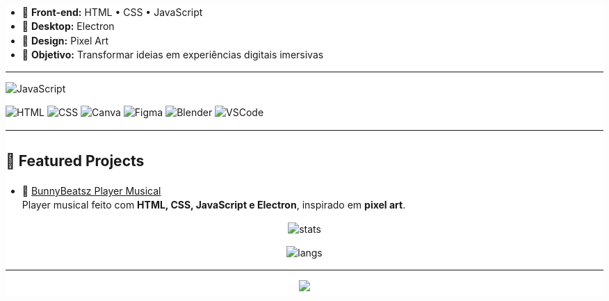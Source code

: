- 📌 **Front-end:** HTML • CSS • JavaScript  
- 📌 **Desktop:** Electron  
- 📌 **Design:** Pixel Art  
- 📌 **Objetivo:** Transformar ideias em experiências digitais imersivas  

---


<p align="center">

<img
scr="https://raw.githubusercontent.com/devicons/devicon/master/icons/javascript/javascript-original.svg" alt="JavaScript" width="40" height="40"/>

<img  
scr="https://raw.githubusercontent.com/devicons/devicon/master/icons/html5/html5-original.svg" alt="HTML" width="40" height="40"/>
 <img src="https://raw.githubusercontent.com/devicons/devicon/master/icons/css3/css3-original.svg" alt="CSS" width="40" height="40"/>
 <img src="https://cdn.jsdelivr.net/gh/devicons/devicon/icons/canva/canva-original.svg" alt="Canva" width="40" height="40"/> 
 <img src="https://raw.githubusercontent.com/devicons/devicon/master/icons/figma/figma-original.svg" alt="Figma" width="40" height="40"/>
 <img src="https://raw.githubusercontent.com/devicons/devicon/master/icons/blender/blender-original.svg" alt="Blender" width="40" height="40"/> 
 <img src="https://raw.githubusercontent.com/devicons/devicon/master/icons/vscode/vscode-original.svg" alt="VSCode" width="40" height="40"/>
</p>  

---

## 🚀 Featured Projects

- 🎵 [BunnyBeatsz Player Musical](https://github.com/KimCarolyna/BunnyBeatsz_PlayerMusical)  
  Player musical feito com **HTML, CSS, JavaScript e Electron**, inspirado em **pixel art**.


<p align="center">
  <img src="https://github-readme-stats.vercel.app/api?username=KimCarolyna&show_icons=true&theme=nightowl" alt="stats"/>
</p>


<p align="center">
  <img src="https://github-readme-stats.vercel.app/api/top-langs/?username=KimCarolyna&layout=compact&theme=nightowl" alt="langs"/>
</p>

---

<div align="center"> 
<a href="https://www.instagram.com/kimcarolyna/" target="_blank"><img src="https://img.shields.io/badge/Instagram-E4405F?style=for-the-badge&logo=instagram&logoColor=white"></a>
</div>
